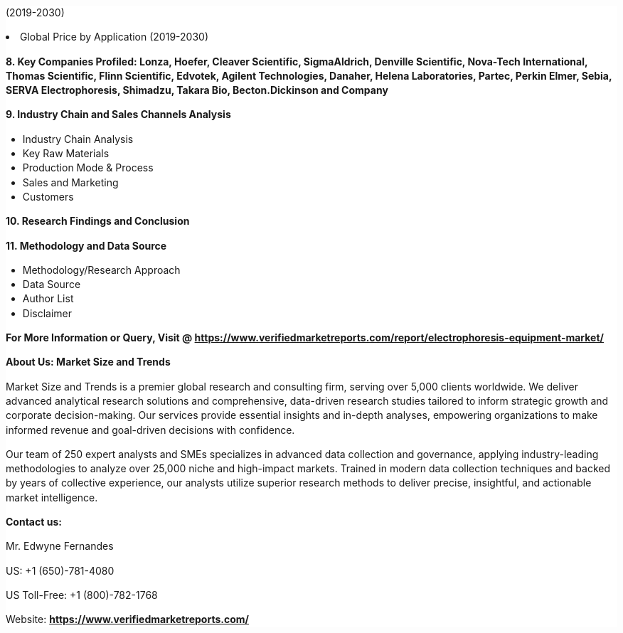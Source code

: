 (2019-2030)</li><li>Global Price by Application (2019-2030)</li></ul><p><strong>8. Key Companies Profiled: Lonza, Hoefer, Cleaver Scientific, SigmaAldrich, Denville Scientific, Nova-Tech International, Thomas Scientific, Flinn Scientific, Edvotek, Agilent Technologies, Danaher, Helena Laboratories, Partec, Perkin Elmer, Sebia, SERVA Electrophoresis, Shimadzu, Takara Bio, Becton.Dickinson and Company</strong></p><p><strong>9. Industry Chain and Sales Channels Analysis</strong></p><ul><li>Industry Chain Analysis</li><li>Key Raw Materials</li><li>Production Mode &amp; Process</li><li>Sales and Marketing</li><li>Customers</li></ul><p><strong>10. Research Findings and Conclusion</strong></p><p><strong>11. Methodology and Data Source</strong></p><ul><li>Methodology/Research Approach</li><li>Data Source</li><li>Author List</li><li>Disclaimer</li></ul></p><p><strong>For More Information or Query, Visit @ <a href="https://www.verifiedmarketreports.com/report/electrophoresis-equipment-market/">https://www.verifiedmarketreports.com/report/electrophoresis-equipment-market/</a></strong></p><p><strong>About Us: Market Size and Trends</strong></p><p>Market Size and Trends is a premier global research and consulting firm, serving over 5,000 clients worldwide. We deliver advanced analytical research solutions and comprehensive, data-driven research studies tailored to inform strategic growth and corporate decision-making. Our services provide essential insights and in-depth analyses, empowering organizations to make informed revenue and goal-driven decisions with confidence.</p><p>Our team of 250 expert analysts and SMEs specializes in advanced data collection and governance, applying industry-leading methodologies to analyze over 25,000 niche and high-impact markets. Trained in modern data collection techniques and backed by years of collective experience, our analysts utilize superior research methods to deliver precise, insightful, and actionable market intelligence.</p><p><strong>Contact us:</strong></p><p>Mr. Edwyne Fernandes</p><p>US: +1 (650)-781-4080</p><p>US Toll-Free: +1 (800)-782-1768</p><p>Website: <strong><a href="https://www.verifiedmarketreports.com/">https://www.verifiedmarketreports.com/</a></strong></p>
